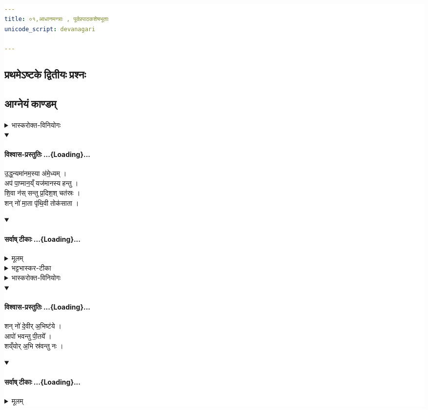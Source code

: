 ```yaml
---
title: ०१,आधानमन्त्राः , पूर्वप्रपाठकशेषभूताः
unicode_script: devanagari

---
```

## प्रथमेऽष्टके द्वितीयः प्रश्नः

## आग्नेयं काण्डम्

<details><summary>भास्करोक्त-विनियोगः</summary></details>
<div class="js_include" newlevelforh1="4" none="" title="विश्वास-प्रस्तुतिः" unfilled url="/vedAH_yajuH/taittirIyam/brAhmaNam/Rk/vishvAsa-prastutiH/1/2/1/02_uddhanyamAnamasyA_amedhyam.md">
<details open><summary><h4>विश्वास-प्रस्तुतिः ...{Loading}...</h4></summary>

उ॒द्ध॒न्यमा॑नम॒स्या अ॑मे॒ध्यम् ।  
अप॑ पा॒प्मान॒य्ँ यज॑मानस्य हन्तु ।   
शि॒वा न॑स् सन्तु प्र॒दिश॒श् चत॑स्रः ।  
शन् नो॑ मा॒ता पृ॑थि॒वी तोक॑साता ।
</details>
</div>
<div class="js_include" newlevelforh1="4" none="" title="सर्वाष् टीकाः" unfilled url="/vedAH_yajuH/taittirIyam/brAhmaNam/Rk/sarvASh_TIkAH/1/2/1/02_uddhanyamAnamasyA_amedhyam.md">
<details open><summary><h4>सर्वाष् टीकाः ...{Loading}...</h4></summary>
<details><summary>मूलम्</summary>

उ॒द्ध॒न्यमा॑नम॒स्या अ॑मे॒ध्यम् ।  
अप॑ पा॒प्मान॒य्ँ यज॑मानस्य हन्तु ।   
शि॒वा न॑स् सन्तु प्र॒दिश॒श् चत॑स्रः ।  
शन् नो॑ मा॒ता पृ॑थि॒वी तोक॑साता ।
</details>
<details><summary>भट्टभास्कर-टीका</summary>

अस्याः पृथिव्याः अमेध्यं अमेध्यार्हं रूपं उद्धन्यमानं उत्कृष्य नाश्यमानं यजमानस्य पाप्मानमपहन्तु । अनेनोद्धननेन यजमानस्यैव पाप्माऽपहन्यत इति । 'ययतोश्चातदर्थे' इत्यमेध्यशब्दस्योत्तरपदान्तोदात्तत्वम् । नः अस्माकं प्रदिशश्चतस्रः प्रधानदिशः शिवास्सन्तु सामर्थ्याद्विदिशश्च । अथ एवं मेध्या शिवा च भूत्वा पृथिवी नः अस्माकं शं सुखहेतुर्भवतु । माता मातृस्थानीया सर्वेषां तोकसाता तोकैरपत्यभूतैः साता संभक्ता । 'जनसनखनां सञ्झलो:' इत्यात्वम् । 'तृतीया कर्मणि' इति पूर्वपदप्रकृतित्वम् ॥
</details>
</details>
</div>
<details><summary>भास्करोक्त-विनियोगः</summary></details>
<div class="js_include" newlevelforh1="4" none="" title="विश्वास-प्रस्तुतिः" unfilled url="/vedAH_yajuH/taittirIyam/brAhmaNam/Rk/vishvAsa-prastutiH/1/2/1/06_shan_no.md">
<details open><summary><h4>विश्वास-प्रस्तुतिः ...{Loading}...</h4></summary>

शन् नो॑ दे॒वीर् अ॒भिष्ट॑ये ।  
आपो॑ भवन्तु पी॒तये᳚ ।  
शय्ँयोर् अ॒भि स्र॑वन्तु नः ।
</details>
</div>
<div class="js_include" newlevelforh1="4" none="" title="सर्वाष् टीकाः" unfilled url="/vedAH_yajuH/taittirIyam/brAhmaNam/Rk/sarvASh_TIkAH/1/2/1/06_shan_no.md">
<details open><summary><h4>सर्वाष् टीकाः ...{Loading}...</h4></summary>
<details><summary>मूलम्</summary>
